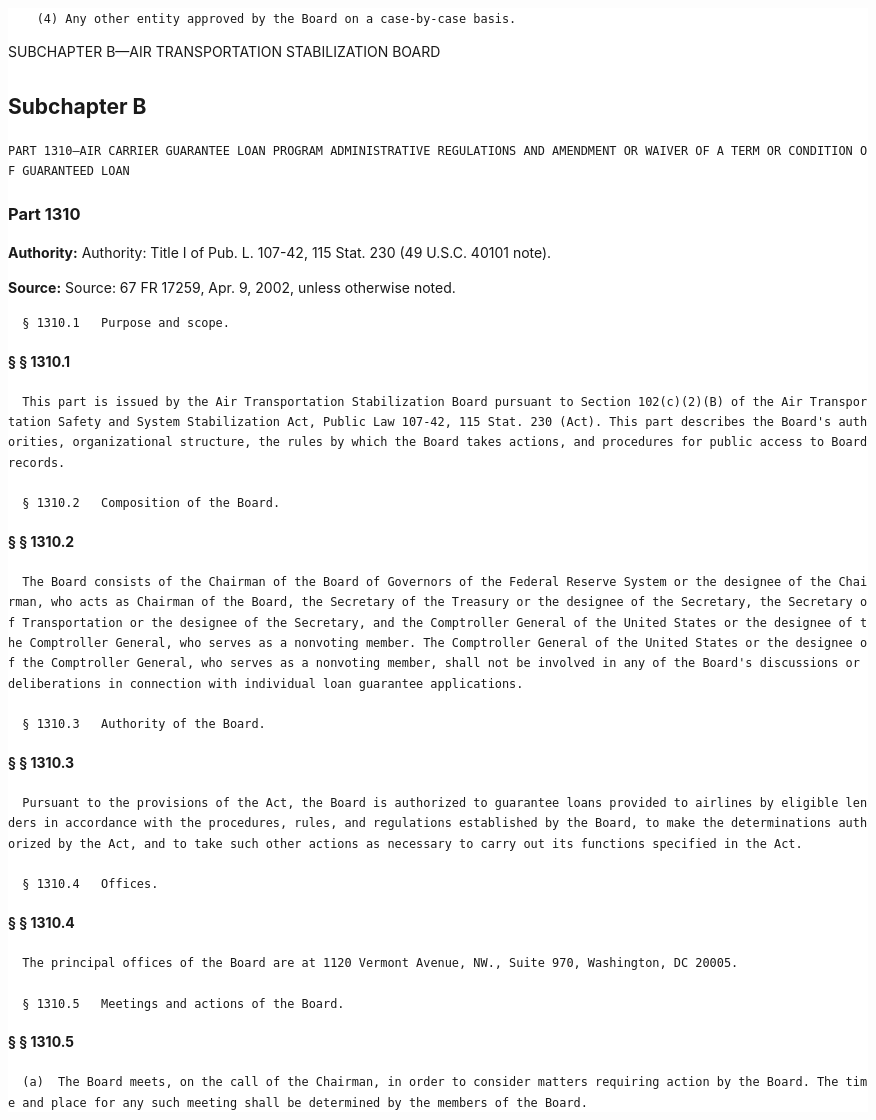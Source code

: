         (4) Any other entity approved by the Board on a case-by-case basis.

  SUBCHAPTER B—AIR TRANSPORTATION STABILIZATION BOARD

## Subchapter B

    PART 1310—AIR CARRIER GUARANTEE LOAN PROGRAM ADMINISTRATIVE REGULATIONS AND AMENDMENT OR WAIVER OF A TERM OR CONDITION OF GUARANTEED LOAN

### Part 1310

**Authority:** Authority: Title I of Pub. L. 107-42, 115 Stat. 230 (49 U.S.C. 40101 note).

**Source:** Source: 67 FR 17259, Apr. 9, 2002, unless otherwise noted.

      § 1310.1   Purpose and scope.

#### § § 1310.1

      This part is issued by the Air Transportation Stabilization Board pursuant to Section 102(c)(2)(B) of the Air Transportation Safety and System Stabilization Act, Public Law 107-42, 115 Stat. 230 (Act). This part describes the Board's authorities, organizational structure, the rules by which the Board takes actions, and procedures for public access to Board records.

      § 1310.2   Composition of the Board.

#### § § 1310.2

      The Board consists of the Chairman of the Board of Governors of the Federal Reserve System or the designee of the Chairman, who acts as Chairman of the Board, the Secretary of the Treasury or the designee of the Secretary, the Secretary of Transportation or the designee of the Secretary, and the Comptroller General of the United States or the designee of the Comptroller General, who serves as a nonvoting member. The Comptroller General of the United States or the designee of the Comptroller General, who serves as a nonvoting member, shall not be involved in any of the Board's discussions or deliberations in connection with individual loan guarantee applications.

      § 1310.3   Authority of the Board.

#### § § 1310.3

      Pursuant to the provisions of the Act, the Board is authorized to guarantee loans provided to airlines by eligible lenders in accordance with the procedures, rules, and regulations established by the Board, to make the determinations authorized by the Act, and to take such other actions as necessary to carry out its functions specified in the Act.

      § 1310.4   Offices.

#### § § 1310.4

      The principal offices of the Board are at 1120 Vermont Avenue, NW., Suite 970, Washington, DC 20005.

      § 1310.5   Meetings and actions of the Board.

#### § § 1310.5

      (a)  The Board meets, on the call of the Chairman, in order to consider matters requiring action by the Board. The time and place for any such meeting shall be determined by the members of the Board.
